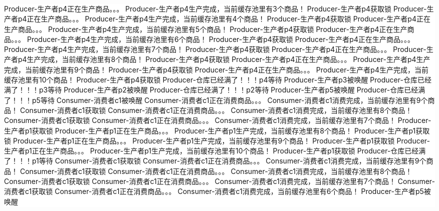 Producer-生产者p4正在生产商品。。。
Producer-生产者p4生产完成，当前缓存池里有3个商品！
Producer-生产者p4获取锁
Producer-生产者p4正在生产商品。。。
Producer-生产者p4生产完成，当前缓存池里有4个商品！
Producer-生产者p4获取锁
Producer-生产者p4正在生产商品。。。
Producer-生产者p4生产完成，当前缓存池里有5个商品！
Producer-生产者p4获取锁
Producer-生产者p4正在生产商品。。。
Producer-生产者p4生产完成，当前缓存池里有6个商品！
Producer-生产者p4获取锁
Producer-生产者p4正在生产商品。。。
Producer-生产者p4生产完成，当前缓存池里有7个商品！
Producer-生产者p4获取锁
Producer-生产者p4正在生产商品。。。
Producer-生产者p4生产完成，当前缓存池里有8个商品！
Producer-生产者p4获取锁
Producer-生产者p4正在生产商品。。。
Producer-生产者p4生产完成，当前缓存池里有9个商品！
Producer-生产者p4获取锁
Producer-生产者p4正在生产商品。。。
Producer-生产者p4生产完成，当前缓存池里有10个商品！
Producer-生产者p4获取锁
Producer-仓库已经满了！！！p4等待
Producer-生产者p3被唤醒
Producer-仓库已经满了！！！p3等待
Producer-生产者p2被唤醒
Producer-仓库已经满了！！！p2等待
Producer-生产者p5被唤醒
Producer-仓库已经满了！！！p5等待
Consumer-消费者c1被唤醒
Consumer-消费者c1正在消费商品。。。
Consumer-消费者c1消费完成，当前缓存池里有9个商品！
Consumer-消费者c1获取锁
Consumer-消费者c1正在消费商品。。。
Consumer-消费者c1消费完成，当前缓存池里有8个商品！
Consumer-消费者c1获取锁
Consumer-消费者c1正在消费商品。。。
Consumer-消费者c1消费完成，当前缓存池里有7个商品！
Producer-生产者p1获取锁
Producer-生产者p1正在生产商品。。。
Producer-生产者p1生产完成，当前缓存池里有8个商品！
Producer-生产者p1获取锁
Producer-生产者p1正在生产商品。。。
Producer-生产者p1生产完成，当前缓存池里有9个商品！
Producer-生产者p1获取锁
Producer-生产者p1正在生产商品。。。
Producer-生产者p1生产完成，当前缓存池里有10个商品！
Producer-生产者p1获取锁
Producer-仓库已经满了！！！p1等待
Consumer-消费者c1获取锁
Consumer-消费者c1正在消费商品。。。
Consumer-消费者c1消费完成，当前缓存池里有9个商品！
Consumer-消费者c1获取锁
Consumer-消费者c1正在消费商品。。。
Consumer-消费者c1消费完成，当前缓存池里有8个商品！
Consumer-消费者c1获取锁
Consumer-消费者c1正在消费商品。。。
Consumer-消费者c1消费完成，当前缓存池里有7个商品！
Consumer-消费者c1获取锁
Consumer-消费者c1正在消费商品。。。
Consumer-消费者c1消费完成，当前缓存池里有6个商品！
Producer-生产者p5被唤醒